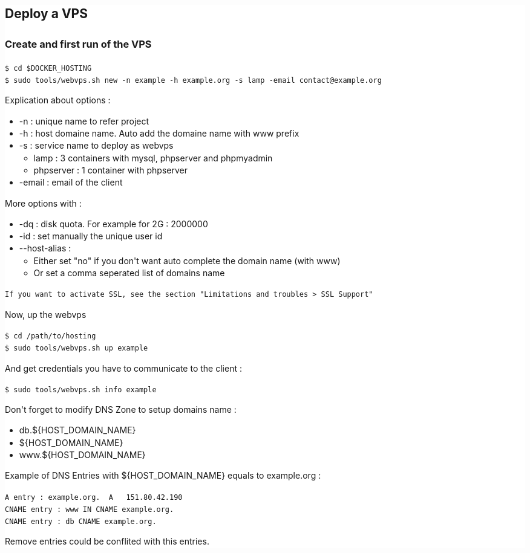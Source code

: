 ## Deploy a VPS

### Create and first run of the VPS

```
$ cd $DOCKER_HOSTING
$ sudo tools/webvps.sh new -n example -h example.org -s lamp -email contact@example.org
```

Explication about options :

* -n : unique name to refer project
* -h : host domaine name. Auto add the domaine name with www prefix
* -s : service name to deploy as webvps
	* lamp : 3 containers with mysql, phpserver and phpmyadmin
	* phpserver : 1 container with phpserver
* -email : email of the client

More options with :

* -dq : disk quota. For example for 2G : 2000000
* -id : set manually the unique user id
* --host-alias : 
	* Either set "no" if you don't want auto complete the domain name (with www)
	* Or set a comma seperated list of domains name

```
If you want to activate SSL, see the section "Limitations and troubles > SSL Support"
```

Now, up the webvps

```
$ cd /path/to/hosting
$ sudo tools/webvps.sh up example
```

And get credentials you have to communicate to the client :

```
$ sudo tools/webvps.sh info example
```

Don't forget to modify DNS Zone to setup domains name : 

* db.${HOST_DOMAIN_NAME}
* ${HOST_DOMAIN_NAME}
* www.${HOST_DOMAIN_NAME}

Example of DNS Entries with ${HOST_DOMAIN_NAME} equals to example.org :

```
A entry : example.org.	A	151.80.42.190
CNAME entry : www IN CNAME example.org.
CNAME entry : db CNAME example.org.
```

Remove entries could be conflited with this entries.

